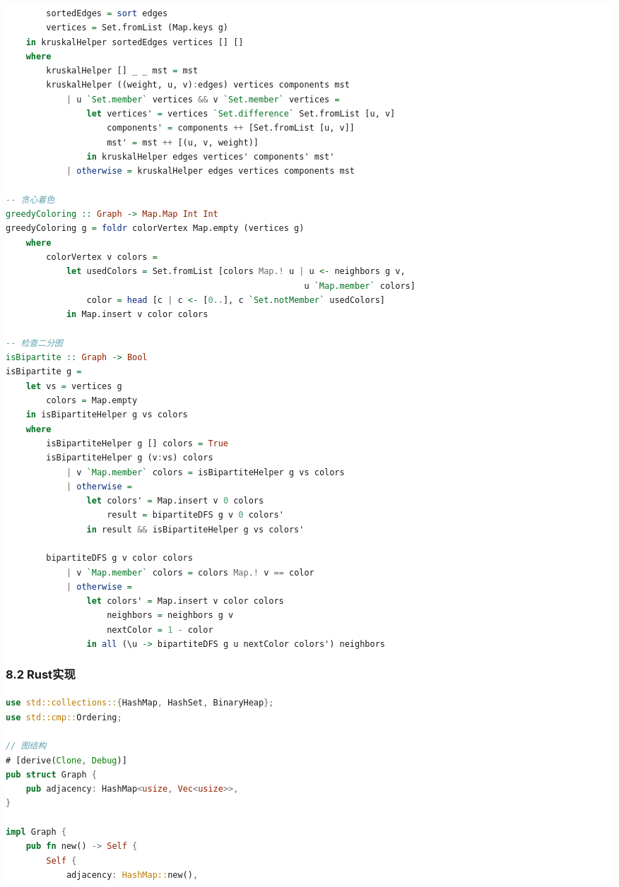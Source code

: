 ```haskell
        sortedEdges = sort edges
        vertices = Set.fromList (Map.keys g)
    in kruskalHelper sortedEdges vertices [] []
    where
        kruskalHelper [] _ _ mst = mst
        kruskalHelper ((weight, u, v):edges) vertices components mst
            | u `Set.member` vertices && v `Set.member` vertices =
                let vertices' = vertices `Set.difference` Set.fromList [u, v]
                    components' = components ++ [Set.fromList [u, v]]
                    mst' = mst ++ [(u, v, weight)]
                in kruskalHelper edges vertices' components' mst'
            | otherwise = kruskalHelper edges vertices components mst

-- 贪心着色
greedyColoring :: Graph -> Map.Map Int Int
greedyColoring g = foldr colorVertex Map.empty (vertices g)
    where
        colorVertex v colors =
            let usedColors = Set.fromList [colors Map.! u | u <- neighbors g v,
                                                           u `Map.member` colors]
                color = head [c | c <- [0..], c `Set.notMember` usedColors]
            in Map.insert v color colors

-- 检查二分图
isBipartite :: Graph -> Bool
isBipartite g =
    let vs = vertices g
        colors = Map.empty
    in isBipartiteHelper g vs colors
    where
        isBipartiteHelper g [] colors = True
        isBipartiteHelper g (v:vs) colors
            | v `Map.member` colors = isBipartiteHelper g vs colors
            | otherwise =
                let colors' = Map.insert v 0 colors
                    result = bipartiteDFS g v 0 colors'
                in result && isBipartiteHelper g vs colors'

        bipartiteDFS g v color colors
            | v `Map.member` colors = colors Map.! v == color
            | otherwise =
                let colors' = Map.insert v color colors
                    neighbors = neighbors g v
                    nextColor = 1 - color
                in all (\u -> bipartiteDFS g u nextColor colors') neighbors
```

### 8.2 Rust实现

```rust
use std::collections::{HashMap, HashSet, BinaryHeap};
use std::cmp::Ordering;

// 图结构
# [derive(Clone, Debug)]
pub struct Graph {
    pub adjacency: HashMap<usize, Vec<usize>>,
}

impl Graph {
    pub fn new() -> Self {
        Self {
            adjacency: HashMap::new(),
```
